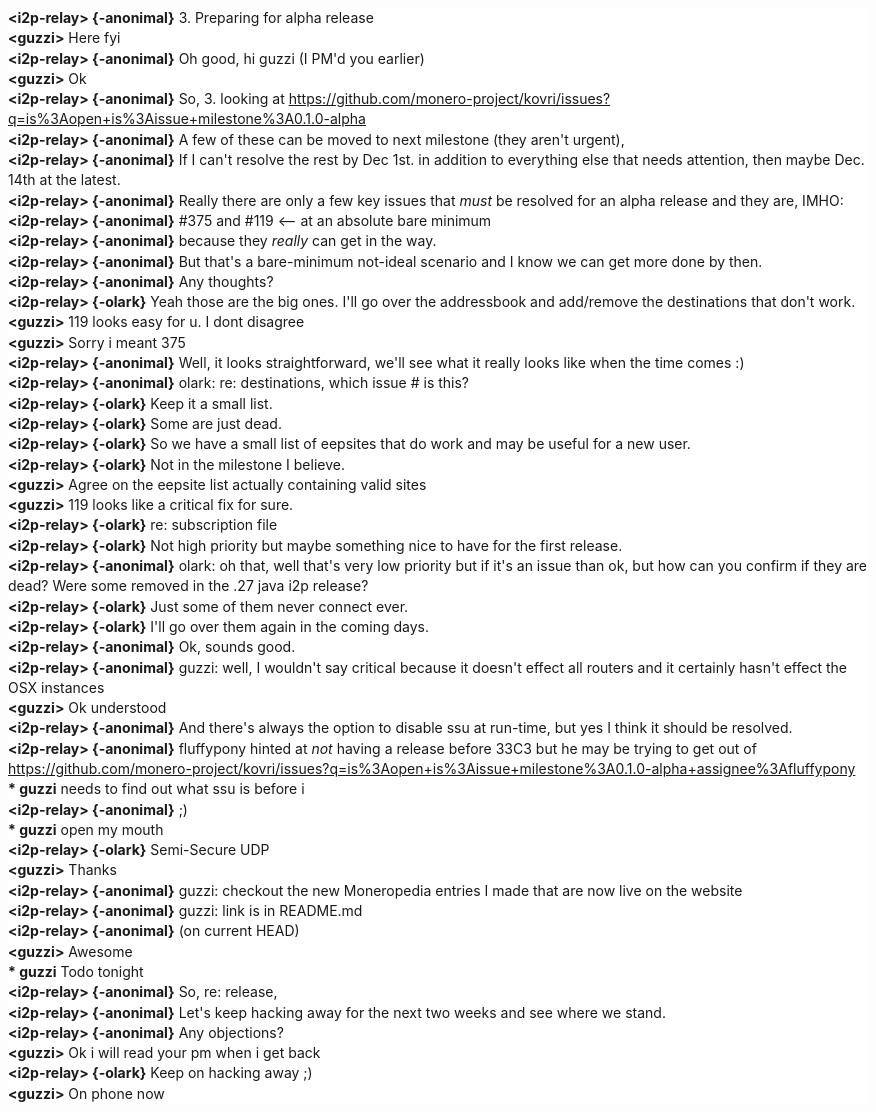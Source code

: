 **\<i2p-relay> {-anonimal}** 3. Preparing for alpha release  
**\<guzzi>** Here fyi  
**\<i2p-relay> {-anonimal}** Oh good, hi guzzi (I PM'd you earlier)  
**\<guzzi>** Ok  
**\<i2p-relay> {-anonimal}** So, 3. looking at https://github.com/monero-project/kovri/issues?q=is%3Aopen+is%3Aissue+milestone%3A0.1.0-alpha  
**\<i2p-relay> {-anonimal}** A few of these can be moved to next milestone (they aren't urgent),  
**\<i2p-relay> {-anonimal}** If I can't resolve the rest by Dec 1st. in addition to everything else that needs attention, then maybe Dec. 14th at the latest.  
**\<i2p-relay> {-anonimal}** Really there are only a few key issues that *must* be resolved for an alpha release and they are, IMHO:  
**\<i2p-relay> {-anonimal}** #375 and #119 <-- at an absolute bare minimum  
**\<i2p-relay> {-anonimal}** because they *really* can get in the way.  
**\<i2p-relay> {-anonimal}** But that's a bare-minimum not-ideal scenario and I know we can get more done by then.  
**\<i2p-relay> {-anonimal}** Any thoughts?  
**\<i2p-relay> {-olark}** Yeah those are the big ones. I'll go over the addressbook and add/remove the destinations that don't work.  
**\<guzzi>** 119 looks easy for u. I dont disagree  
**\<guzzi>** Sorry i meant 375  
**\<i2p-relay> {-anonimal}** Well, it looks straightforward, we'll see what it really looks like when the time comes :)  
**\<i2p-relay> {-anonimal}** olark: re: destinations, which issue # is this?  
**\<i2p-relay> {-olark}** Keep it a small list.  
**\<i2p-relay> {-olark}** Some are just dead.  
**\<i2p-relay> {-olark}** So we have a small list of eepsites that do work and may be useful for a new user.  
**\<i2p-relay> {-olark}** Not in the milestone I believe.  
**\<guzzi>** Agree on the eepsite list actually containing valid sites  
**\<guzzi>** 119 looks like a critical fix for sure.  
**\<i2p-relay> {-olark}** re: subscription file  
**\<i2p-relay> {-olark}** Not high priority but maybe something nice to have for the first release.  
**\<i2p-relay> {-anonimal}** olark: oh that, well that's very low priority but if it's an issue than ok, but how can you confirm if they are dead? Were some removed in the .27 java i2p release?  
**\<i2p-relay> {-olark}** Just some of them never connect ever.  
**\<i2p-relay> {-olark}** I'll go over them again in the coming days.  
**\<i2p-relay> {-anonimal}** Ok, sounds good.  
**\<i2p-relay> {-anonimal}** guzzi: well, I wouldn't say critical because it doesn't effect all routers and it certainly hasn't effect the OSX instances  
**\<guzzi>** Ok understood  
**\<i2p-relay> {-anonimal}** And there's always the option to disable ssu at run-time, but yes I think it should be resolved.  
**\<i2p-relay> {-anonimal}** fluffypony hinted at *not* having a release before 33C3 but he may be trying to get out of https://github.com/monero-project/kovri/issues?q=is%3Aopen+is%3Aissue+milestone%3A0.1.0-alpha+assignee%3Afluffypony  
**\* guzzi** needs to find out what ssu is before i  
**\<i2p-relay> {-anonimal}** ;)  
**\* guzzi** open my mouth  
**\<i2p-relay> {-olark}** Semi-Secure UDP  
**\<guzzi>** Thanks  
**\<i2p-relay> {-anonimal}** guzzi: checkout the new Moneropedia entries I made that are now live on the website  
**\<i2p-relay> {-anonimal}** guzzi: link is in README.md  
**\<i2p-relay> {-anonimal}** (on current HEAD)  
**\<guzzi>** Awesome  
**\* guzzi** Todo tonight  
**\<i2p-relay> {-anonimal}** So, re: release,  
**\<i2p-relay> {-anonimal}** Let's keep hacking away for the next two weeks and see where we stand.  
**\<i2p-relay> {-anonimal}** Any objections?  
**\<guzzi>** Ok i will read your pm when i get back  
**\<i2p-relay> {-olark}** Keep on hacking away ;)  
**\<guzzi>** On phone now  